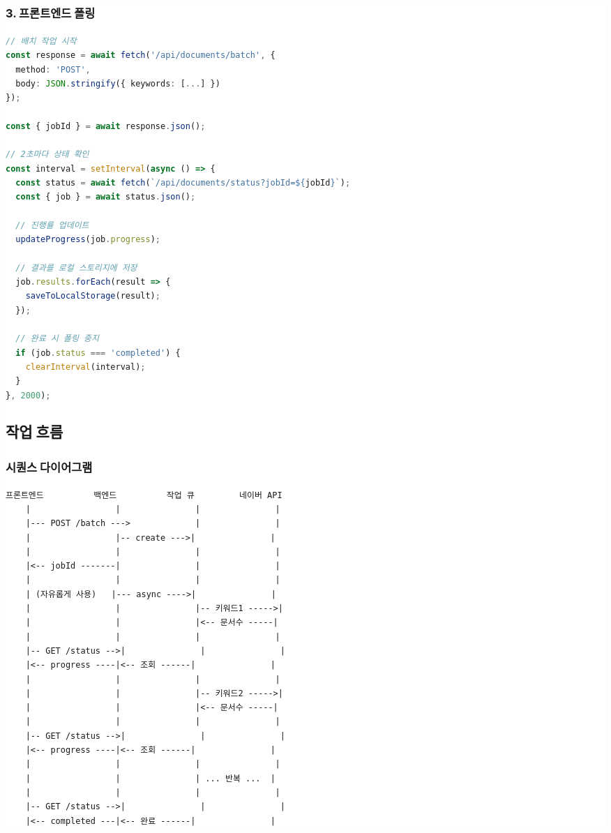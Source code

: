 ### 3. 프론트엔드 폴링

```typescript
// 배치 작업 시작
const response = await fetch('/api/documents/batch', {
  method: 'POST',
  body: JSON.stringify({ keywords: [...] })
});

const { jobId } = await response.json();

// 2초마다 상태 확인
const interval = setInterval(async () => {
  const status = await fetch(`/api/documents/status?jobId=${jobId}`);
  const { job } = await status.json();
  
  // 진행률 업데이트
  updateProgress(job.progress);
  
  // 결과를 로컬 스토리지에 저장
  job.results.forEach(result => {
    saveToLocalStorage(result);
  });
  
  // 완료 시 폴링 중지
  if (job.status === 'completed') {
    clearInterval(interval);
  }
}, 2000);
```

## 작업 흐름

### 시퀀스 다이어그램

```
프론트엔드          백엔드          작업 큐         네이버 API
    |                 |               |               |
    |--- POST /batch --->             |               |
    |                 |-- create --->|               |
    |                 |               |               |
    |<-- jobId -------|               |               |
    |                 |               |               |
    | (자유롭게 사용)   |--- async ---->|               |
    |                 |               |-- 키워드1 ----->|
    |                 |               |<-- 문서수 -----|
    |                 |               |               |
    |-- GET /status -->|               |               |
    |<-- progress ----|<-- 조회 ------|               |
    |                 |               |               |
    |                 |               |-- 키워드2 ----->|
    |                 |               |<-- 문서수 -----|
    |                 |               |               |
    |-- GET /status -->|               |               |
    |<-- progress ----|<-- 조회 ------|               |
    |                 |               |               |
    |                 |               | ... 반복 ...  |
    |                 |               |               |
    |-- GET /status -->|               |               |
    |<-- completed ---|<-- 완료 ------|               |
```
